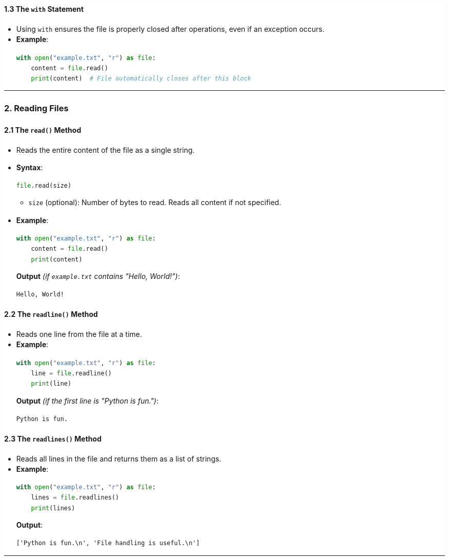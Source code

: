 #### **1.3 The `with` Statement**
- Using `with` ensures the file is properly closed after operations, even if an exception occurs.
- **Example**:
  ```python
  with open("example.txt", "r") as file:
      content = file.read()
      print(content)  # File automatically closes after this block
  ```

---

### **2. Reading Files**

#### **2.1 The `read()` Method**
- Reads the entire content of the file as a single string.
- **Syntax**:
  ```python
  file.read(size)
  ```
  - `size` (optional): Number of bytes to read. Reads all content if not specified.
  
- **Example**:
  ```python
  with open("example.txt", "r") as file:
      content = file.read()
      print(content)
  ```
  **Output** *(if `example.txt` contains "Hello, World!")*:
  ```
  Hello, World!
  ```

#### **2.2 The `readline()` Method**
- Reads one line from the file at a time.
- **Example**:
  ```python
  with open("example.txt", "r") as file:
      line = file.readline()
      print(line)
  ```
  **Output** *(if the first line is "Python is fun.")*:
  ```
  Python is fun.
  ```

#### **2.3 The `readlines()` Method**
- Reads all lines in the file and returns them as a list of strings.
- **Example**:
  ```python
  with open("example.txt", "r") as file:
      lines = file.readlines()
      print(lines)
  ```
  **Output**:
  ```
  ['Python is fun.\n', 'File handling is useful.\n']
  ```

---